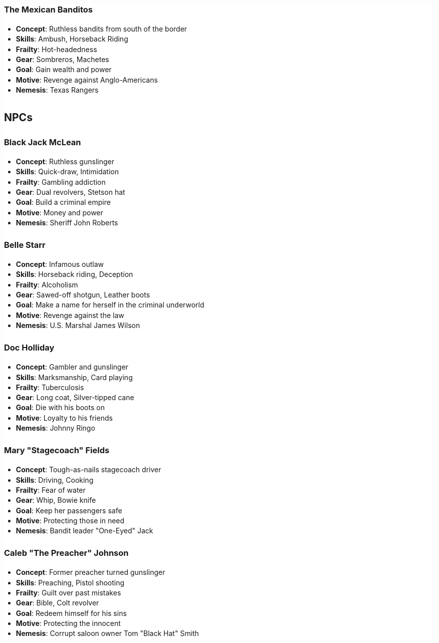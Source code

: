 ### The Mexican Banditos
- **Concept**: Ruthless bandits from south of the border
- **Skills**: Ambush, Horseback Riding
- **Frailty**: Hot-headedness
- **Gear**: Sombreros, Machetes
- **Goal**: Gain wealth and power
- **Motive**: Revenge against Anglo-Americans
- **Nemesis**: Texas Rangers

## NPCs
### Black Jack McLean
- **Concept**: Ruthless gunslinger
- **Skills**: Quick-draw, Intimidation
- **Frailty**: Gambling addiction
- **Gear**: Dual revolvers, Stetson hat
- **Goal**: Build a criminal empire
- **Motive**: Money and power
- **Nemesis**: Sheriff John Roberts

### Belle Starr
- **Concept**: Infamous outlaw
- **Skills**: Horseback riding, Deception
- **Frailty**: Alcoholism
- **Gear**: Sawed-off shotgun, Leather boots
- **Goal**: Make a name for herself in the criminal underworld
- **Motive**: Revenge against the law
- **Nemesis**: U.S. Marshal James Wilson

### Doc Holliday
- **Concept**: Gambler and gunslinger
- **Skills**: Marksmanship, Card playing
- **Frailty**: Tuberculosis
- **Gear**: Long coat, Silver-tipped cane
- **Goal**: Die with his boots on
- **Motive**: Loyalty to his friends
- **Nemesis**: Johnny Ringo

### Mary "Stagecoach" Fields
- **Concept**: Tough-as-nails stagecoach driver
- **Skills**: Driving, Cooking
- **Frailty**: Fear of water
- **Gear**: Whip, Bowie knife
- **Goal**: Keep her passengers safe
- **Motive**: Protecting those in need
- **Nemesis**: Bandit leader "One-Eyed" Jack

### Caleb "The Preacher" Johnson
- **Concept**: Former preacher turned gunslinger
- **Skills**: Preaching, Pistol shooting
- **Frailty**: Guilt over past mistakes
- **Gear**: Bible, Colt revolver
- **Goal**: Redeem himself for his sins
- **Motive**: Protecting the innocent
- **Nemesis**: Corrupt saloon owner Tom "Black Hat" Smith

